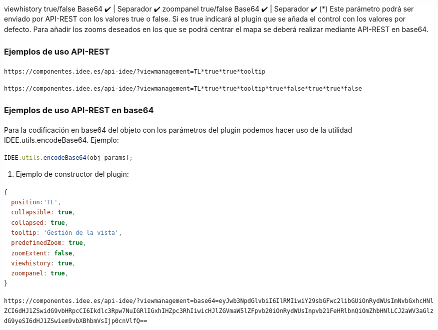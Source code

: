  <tr>
    <td>viewhistory</td>
    <td>true/false</td>
    <td>Base64 ✔️ | Separador ✔️</td>
  </tr>
  <tr>
    <td>zoompanel</td>
    <td>true/false</td>
    <td>Base64 ✔️ | Separador ✔️</td>
  </tr>
</table>
(*) Este parámetro podrá ser enviado por API-REST con los valores true o false. Si es true indicará al plugin que se añada el control con los valores por defecto. Para añadir los zooms deseados en los que se podrá centrar el mapa se deberá realizar mediante API-REST en base64.

### Ejemplos de uso API-REST

```
https://componentes.idee.es/api-idee/?viewmanagement=TL*true*true*tooltip
```

```
https://componentes.idee.es/api-idee/?viewmanagement=TL*true*true*tooltip*true*false*true*true*false
```

### Ejemplos de uso API-REST en base64

Para la codificación en base64 del objeto con los parámetros del plugin podemos hacer uso de la utilidad IDEE.utils.encodeBase64.
Ejemplo:
```javascript
IDEE.utils.encodeBase64(obj_params);
```

1) Ejemplo de constructor del plugin:

```javascript
{
  position:'TL',
  collapsible: true,
  collapsed: true,
  tooltip: 'Gestión de la vista',
  predefinedZoom: true,
  zoomExtent: false,
  viewhistory: true,
  zoompanel: true,
}
```
```
https://componentes.idee.es/api-idee/?viewmanagement=base64=eyJwb3NpdGlvbiI6IlRMIiwiY29sbGFwc2libGUiOnRydWUsImNvbGxhcHNlZCI6dHJ1ZSwidG9vbHRpcCI6Ikdlc3Rpw7NuIGRlIGxhIHZpc3RhIiwicHJlZGVmaW5lZFpvb20iOnRydWUsInpvb21FeHRlbnQiOmZhbHNlLCJ2aWV3aGlzdG9yeSI6dHJ1ZSwiem9vbXBhbmVsIjp0cnVlfQ==
```
